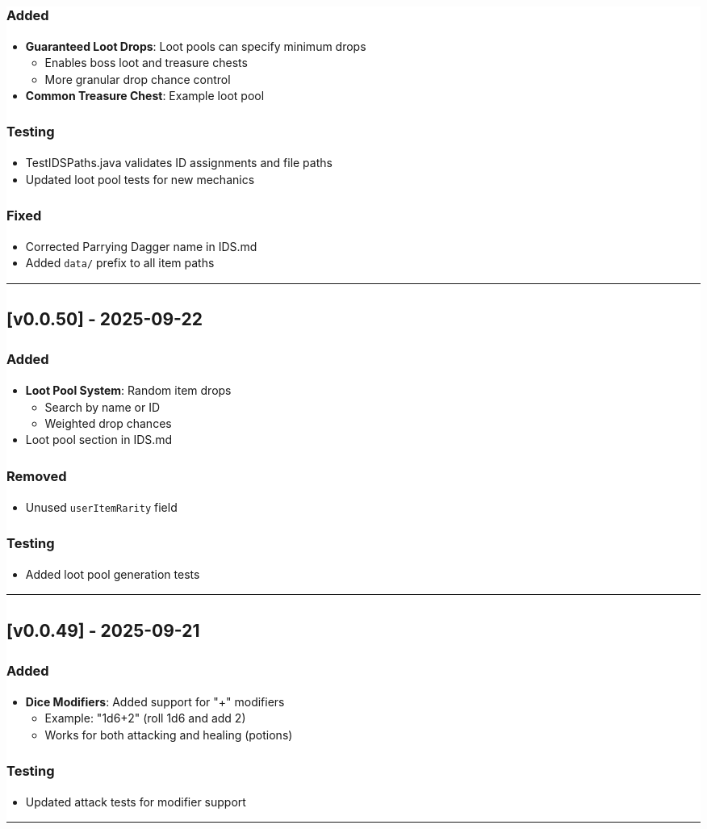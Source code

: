 ### Added

- **Guaranteed Loot Drops**: Loot pools can specify minimum drops
  - Enables boss loot and treasure chests
  - More granular drop chance control
- **Common Treasure Chest**: Example loot pool

### Testing

- TestIDSPaths.java validates ID assignments and file paths
- Updated loot pool tests for new mechanics

### Fixed

- Corrected Parrying Dagger name in IDS.md
- Added `data/` prefix to all item paths

---

## [v0.0.50] - 2025-09-22

### Added

- **Loot Pool System**: Random item drops
  - Search by name or ID
  - Weighted drop chances
- Loot pool section in IDS.md

### Removed

- Unused `userItemRarity` field

### Testing

- Added loot pool generation tests

---

## [v0.0.49] - 2025-09-21

### Added

- **Dice Modifiers**: Added support for "+" modifiers
  - Example: "1d6+2" (roll 1d6 and add 2)
  - Works for both attacking and healing (potions)

### Testing

- Updated attack tests for modifier support

---
